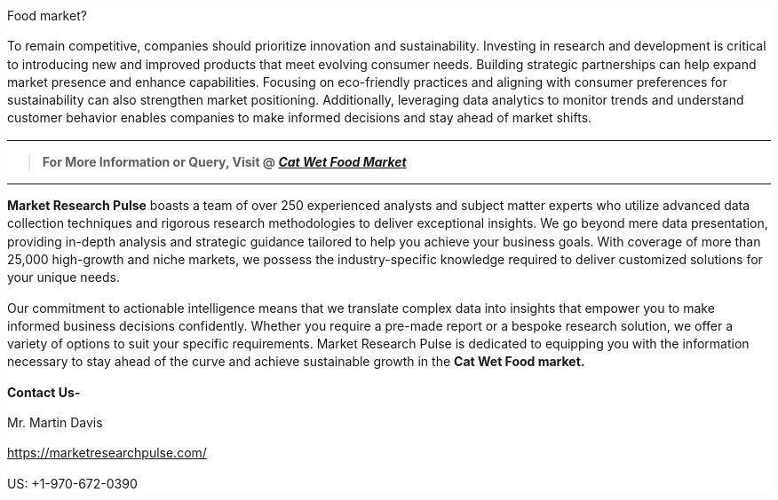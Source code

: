 Food market?</strong></p><p>To remain competitive, companies should prioritize innovation and sustainability. Investing in research and development is critical to introducing new and improved products that meet evolving consumer needs. Building strategic partnerships can help expand market presence and enhance capabilities. Focusing on eco-friendly practices and aligning with consumer preferences for sustainability can also strengthen market positioning. Additionally, leveraging data analytics to monitor trends and understand customer behavior enables companies to make informed decisions and stay ahead of market shifts.</p><hr /><blockquote><p><strong>For More Information or Query, Visit @&nbsp;<em><a href="https://marketresearchpulse.com/report/116283/cat-wet-food-market?utm_source=Linkedin&utm_medium=025">Cat Wet Food Market</a></em></strong></p></blockquote><hr /><p><strong>Market Research Pulse</strong> boasts a team of over 250 experienced analysts and subject matter experts who utilize advanced data collection techniques and rigorous research methodologies to deliver exceptional insights. We go beyond mere data presentation, providing in-depth analysis and strategic guidance tailored to help you achieve your business goals. With coverage of more than 25,000 high-growth and niche markets, we possess the industry-specific knowledge required to deliver customized solutions for your unique needs.</p><p>Our commitment to actionable intelligence means that we translate complex data into insights that empower you to make informed business decisions confidently. Whether you require a pre-made report or a bespoke research solution, we offer a variety of options to suit your specific requirements. Market Research Pulse is dedicated to equipping you with the information necessary to stay ahead of the curve and achieve sustainable growth in the <strong>Cat Wet Food market.</strong></p><p><strong>Contact Us-</strong></p><p>Mr. Martin Davis</p><p>https://marketresearchpulse.com/</p><p>US: +1-970-672-0390</p>
